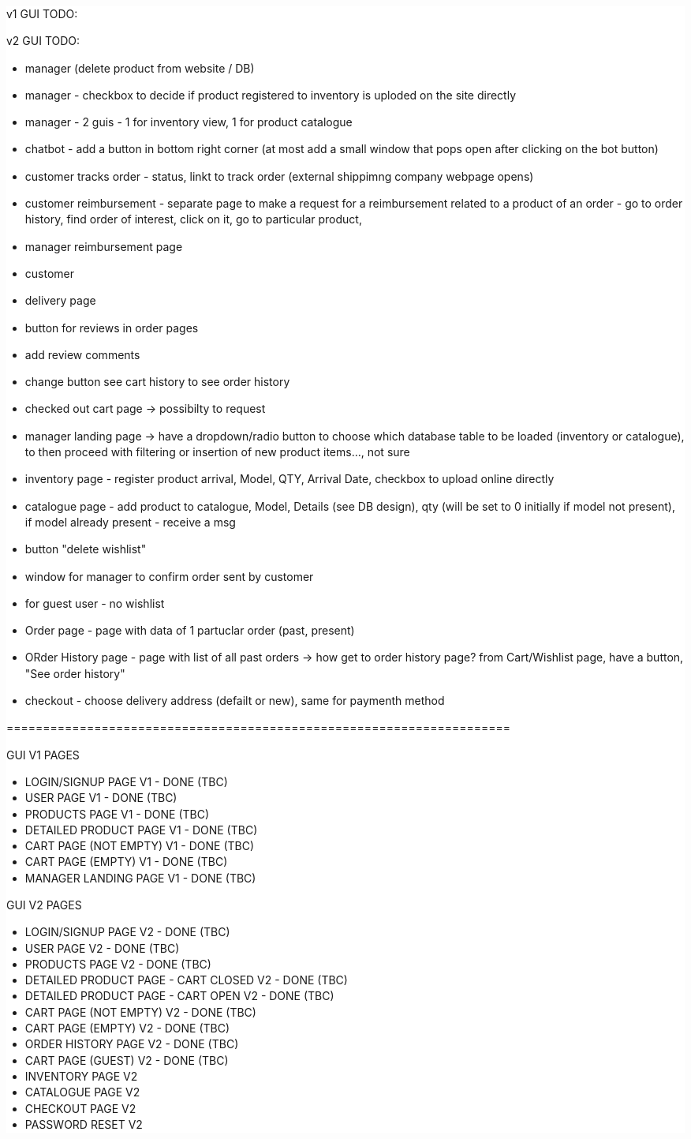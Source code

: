 







v1 GUI TODO:
     

v2 GUI TODO:
- manager (delete product from website / DB) 
- manager - checkbox to decide if product registered to inventory is uploded on the site directly
- manager - 2 guis - 1 for inventory view, 1 for product catalogue
- chatbot - add a button in bottom right corner (at most add a small window that pops open after clicking on the bot button)
- customer tracks order - status, linkt to track order (external shippimng company webpage opens)
- customer reimbursement - separate page to make a request for a reimbursement related to a product of an order - go to order history, find order of interest, click on it, go to particular product, 
- manager reimbursement page
- customer 
- delivery page
- button for reviews in order pages     
- add review comments
- change button see cart history to see order history
- checked out cart page -> possibilty to request

- manager landing page -> have a dropdown/radio button to choose which database table to be loaded (inventory or catalogue), to then proceed with filtering or insertion of new product items..., not sure
- inventory page - register product arrival, Model, QTY, Arrival Date, checkbox to upload online directly
- catalogue page - add product to catalogue, Model, Details (see DB design), qty (will be set to 0 initially if model not present), if model already present - receive a msg

- button "delete wishlist"
- window for manager to confirm order sent by customer
- for guest user - no wishlist

- Order page - page with data of 1 partuclar order (past, present)
- ORder History page - page with list of all past orders -> how get to order history page? from Cart/Wishlist page, have a button, "See order history"

- checkout - choose delivery address (defailt or new), same for paymenth method

=====================================================================

GUI V1 PAGES
- LOGIN/SIGNUP PAGE V1 - DONE (TBC)
- USER PAGE V1 - DONE (TBC)
- PRODUCTS PAGE V1 - DONE (TBC)
- DETAILED PRODUCT PAGE V1 - DONE (TBC)
- CART PAGE (NOT EMPTY) V1 - DONE (TBC)
- CART PAGE (EMPTY) V1 - DONE (TBC)
- MANAGER LANDING PAGE V1 - DONE (TBC)

GUI V2 PAGES
- LOGIN/SIGNUP PAGE V2 - DONE (TBC)
- USER PAGE V2 - DONE (TBC)
- PRODUCTS PAGE V2 - DONE (TBC)
- DETAILED PRODUCT PAGE - CART CLOSED V2 - DONE (TBC)
- DETAILED PRODUCT PAGE - CART OPEN V2 - DONE (TBC)
- CART PAGE (NOT EMPTY) V2 - DONE (TBC)
- CART PAGE (EMPTY) V2 - DONE (TBC)
- ORDER HISTORY PAGE V2 - DONE (TBC)
- CART PAGE (GUEST) V2 - DONE (TBC)
- INVENTORY PAGE V2
- CATALOGUE PAGE V2
- CHECKOUT PAGE V2
- PASSWORD RESET V2